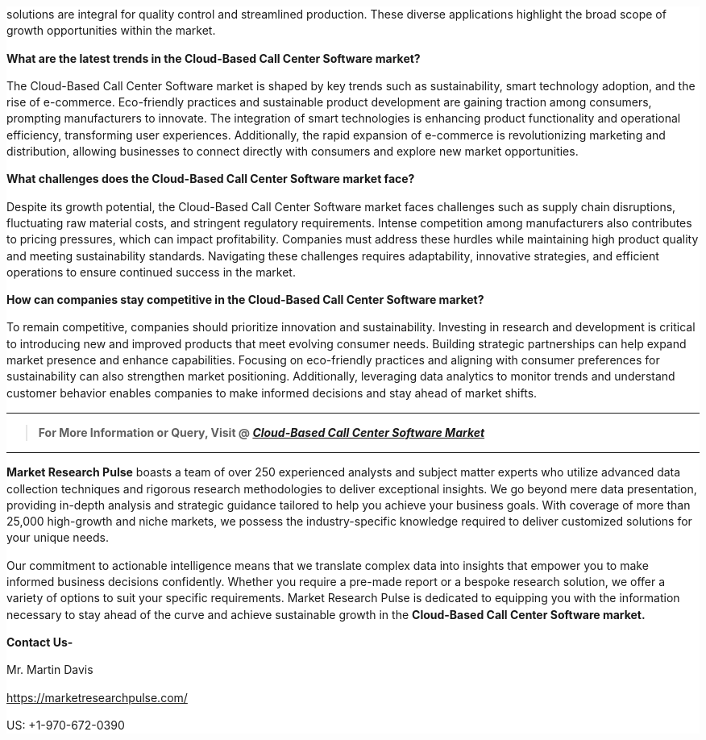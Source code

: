 solutions are integral for quality control and streamlined production. These diverse applications highlight the broad scope of growth opportunities within the market.</p><p><strong>What are the latest trends in the Cloud-Based Call Center Software market?</strong></p><p>The Cloud-Based Call Center Software market is shaped by key trends such as sustainability, smart technology adoption, and the rise of e-commerce. Eco-friendly practices and sustainable product development are gaining traction among consumers, prompting manufacturers to innovate. The integration of smart technologies is enhancing product functionality and operational efficiency, transforming user experiences. Additionally, the rapid expansion of e-commerce is revolutionizing marketing and distribution, allowing businesses to connect directly with consumers and explore new market opportunities.</p><p><strong>What challenges does the Cloud-Based Call Center Software market face?</strong></p><p>Despite its growth potential, the Cloud-Based Call Center Software market faces challenges such as supply chain disruptions, fluctuating raw material costs, and stringent regulatory requirements. Intense competition among manufacturers also contributes to pricing pressures, which can impact profitability. Companies must address these hurdles while maintaining high product quality and meeting sustainability standards. Navigating these challenges requires adaptability, innovative strategies, and efficient operations to ensure continued success in the market.</p><p><strong>How can companies stay competitive in the Cloud-Based Call Center Software market?</strong></p><p>To remain competitive, companies should prioritize innovation and sustainability. Investing in research and development is critical to introducing new and improved products that meet evolving consumer needs. Building strategic partnerships can help expand market presence and enhance capabilities. Focusing on eco-friendly practices and aligning with consumer preferences for sustainability can also strengthen market positioning. Additionally, leveraging data analytics to monitor trends and understand customer behavior enables companies to make informed decisions and stay ahead of market shifts.</p><hr /><blockquote><p><strong>For More Information or Query, Visit @&nbsp;<em><a href="https://marketresearchpulse.com/report/64198/cloud-based-call-center-software-market?utm_source=Linkedin&utm_medium=019">Cloud-Based Call Center Software Market</a></em></strong></p></blockquote><hr /><p><strong>Market Research Pulse</strong> boasts a team of over 250 experienced analysts and subject matter experts who utilize advanced data collection techniques and rigorous research methodologies to deliver exceptional insights. We go beyond mere data presentation, providing in-depth analysis and strategic guidance tailored to help you achieve your business goals. With coverage of more than 25,000 high-growth and niche markets, we possess the industry-specific knowledge required to deliver customized solutions for your unique needs.</p><p>Our commitment to actionable intelligence means that we translate complex data into insights that empower you to make informed business decisions confidently. Whether you require a pre-made report or a bespoke research solution, we offer a variety of options to suit your specific requirements. Market Research Pulse is dedicated to equipping you with the information necessary to stay ahead of the curve and achieve sustainable growth in the <strong>Cloud-Based Call Center Software market.</strong></p><p><strong>Contact Us-</strong></p><p>Mr. Martin Davis</p><p>https://marketresearchpulse.com/</p><p>US: +1-970-672-0390</p>
